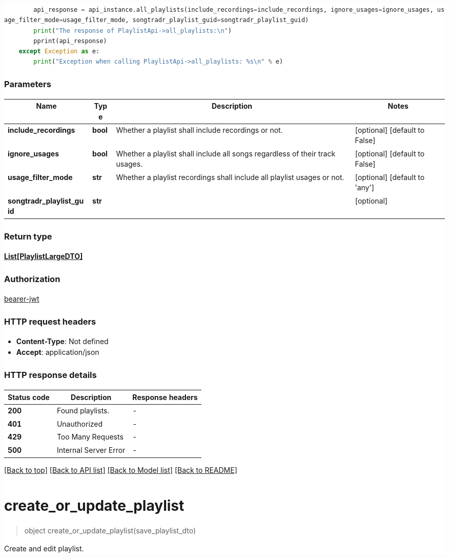 ```python
        api_response = api_instance.all_playlists(include_recordings=include_recordings, ignore_usages=ignore_usages, usage_filter_mode=usage_filter_mode, songtradr_playlist_guid=songtradr_playlist_guid)
        print("The response of PlaylistApi->all_playlists:\n")
        pprint(api_response)
    except Exception as e:
        print("Exception when calling PlaylistApi->all_playlists: %s\n" % e)
```



### Parameters

Name | Type | Description  | Notes
------------- | ------------- | ------------- | -------------
 **include_recordings** | **bool**| Whether a playlist shall include recordings or not. | [optional] [default to False]
 **ignore_usages** | **bool**| Whether a playlist shall include all songs regardless of their track usages. | [optional] [default to False]
 **usage_filter_mode** | **str**| Whether a playlist recordings shall include all playlist usages or not. | [optional] [default to &#39;any&#39;]
 **songtradr_playlist_guid** | **str**|  | [optional] 

### Return type

[**List[PlaylistLargeDTO]**](PlaylistLargeDTO.md)

### Authorization

[bearer-jwt](../README.md#bearer-jwt)

### HTTP request headers

 - **Content-Type**: Not defined
 - **Accept**: application/json

### HTTP response details
| Status code | Description | Response headers |
|-------------|-------------|------------------|
**200** | Found playlists. |  -  |
**401** | Unauthorized |  -  |
**429** | Too Many Requests |  -  |
**500** | Internal Server Error |  -  |

[[Back to top]](#) [[Back to API list]](../README.md#documentation-for-api-endpoints) [[Back to Model list]](../README.md#documentation-for-models) [[Back to README]](../README.md)

# **create_or_update_playlist**
> object create_or_update_playlist(save_playlist_dto)

Create and edit playlist.
